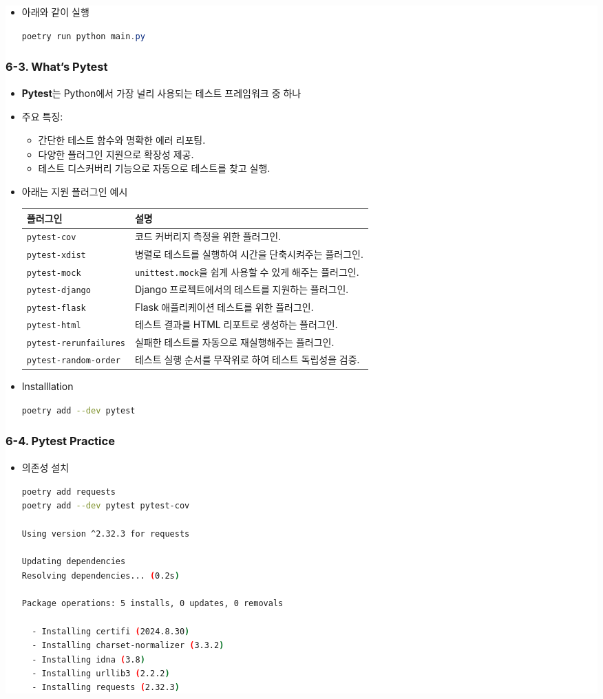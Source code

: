 - 아래와 같이 실행
    
    ```powershell
    poetry run python main.py
    ```
    

### 6-3. What’s Pytest

- **Pytest**는 Python에서 가장 널리 사용되는 테스트 프레임워크 중 하나
- 주요 특징:
    - 간단한 테스트 함수와 명확한 에러 리포팅.
    - 다양한 플러그인 지원으로 확장성 제공.
    - 테스트 디스커버리 기능으로 자동으로 테스트를 찾고 실행.
- 아래는 지원 플러그인 예시
    
    
    | 플러그인 | 설명 |
    | --- | --- |
    | `pytest-cov` | 코드 커버리지 측정을 위한 플러그인. |
    | `pytest-xdist` | 병렬로 테스트를 실행하여 시간을 단축시켜주는 플러그인. |
    | `pytest-mock` | `unittest.mock`을 쉽게 사용할 수 있게 해주는 플러그인. |
    | `pytest-django` | Django 프로젝트에서의 테스트를 지원하는 플러그인. |
    | `pytest-flask` | Flask 애플리케이션 테스트를 위한 플러그인. |
    | `pytest-html` | 테스트 결과를 HTML 리포트로 생성하는 플러그인. |
    | `pytest-rerunfailures` | 실패한 테스트를 자동으로 재실행해주는 플러그인. |
    | `pytest-random-order` | 테스트 실행 순서를 무작위로 하여 테스트 독립성을 검증. |
- Installlation
    
    ```bash
    poetry add --dev pytest
    ```
    

### 6-4. Pytest Practice

- 의존성 설치
    
    ```bash
    poetry add requests
    poetry add --dev pytest pytest-cov
    
    Using version ^2.32.3 for requests
    
    Updating dependencies
    Resolving dependencies... (0.2s)
    
    Package operations: 5 installs, 0 updates, 0 removals
    
      - Installing certifi (2024.8.30)
      - Installing charset-normalizer (3.3.2)
      - Installing idna (3.8)
      - Installing urllib3 (2.2.2)
      - Installing requests (2.32.3)
    